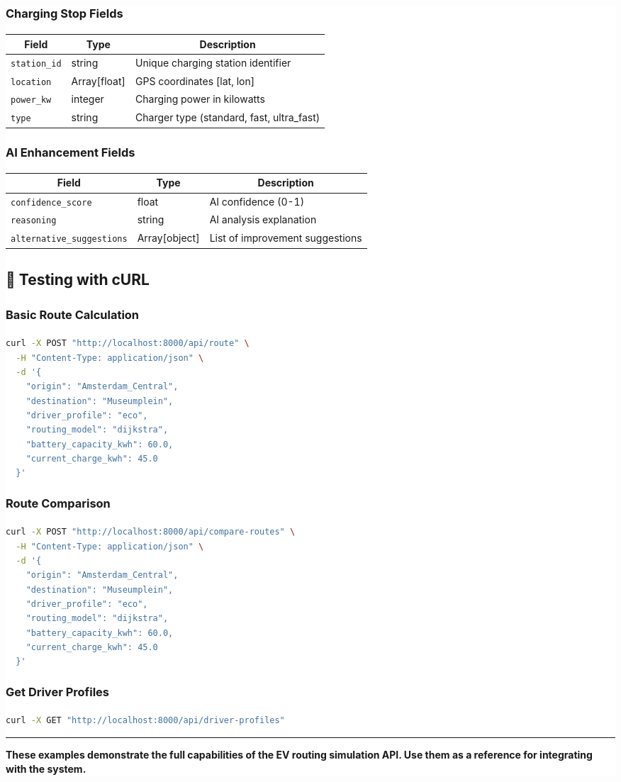 ### Charging Stop Fields

| Field | Type | Description |
|-------|------|-------------|
| `station_id` | string | Unique charging station identifier |
| `location` | Array[float] | GPS coordinates [lat, lon] |
| `power_kw` | integer | Charging power in kilowatts |
| `type` | string | Charger type (standard, fast, ultra_fast) |

### AI Enhancement Fields

| Field | Type | Description |
|-------|------|-------------|
| `confidence_score` | float | AI confidence (0-1) |
| `reasoning` | string | AI analysis explanation |
| `alternative_suggestions` | Array[object] | List of improvement suggestions |

## 🚀 Testing with cURL

### Basic Route Calculation
```bash
curl -X POST "http://localhost:8000/api/route" \
  -H "Content-Type: application/json" \
  -d '{
    "origin": "Amsterdam_Central",
    "destination": "Museumplein",
    "driver_profile": "eco",
    "routing_model": "dijkstra",
    "battery_capacity_kwh": 60.0,
    "current_charge_kwh": 45.0
  }'
```

### Route Comparison
```bash
curl -X POST "http://localhost:8000/api/compare-routes" \
  -H "Content-Type: application/json" \
  -d '{
    "origin": "Amsterdam_Central",
    "destination": "Museumplein",
    "driver_profile": "eco",
    "routing_model": "dijkstra",
    "battery_capacity_kwh": 60.0,
    "current_charge_kwh": 45.0
  }'
```

### Get Driver Profiles
```bash
curl -X GET "http://localhost:8000/api/driver-profiles"
```

---

**These examples demonstrate the full capabilities of the EV routing simulation API. Use them as a reference for integrating with the system.** 